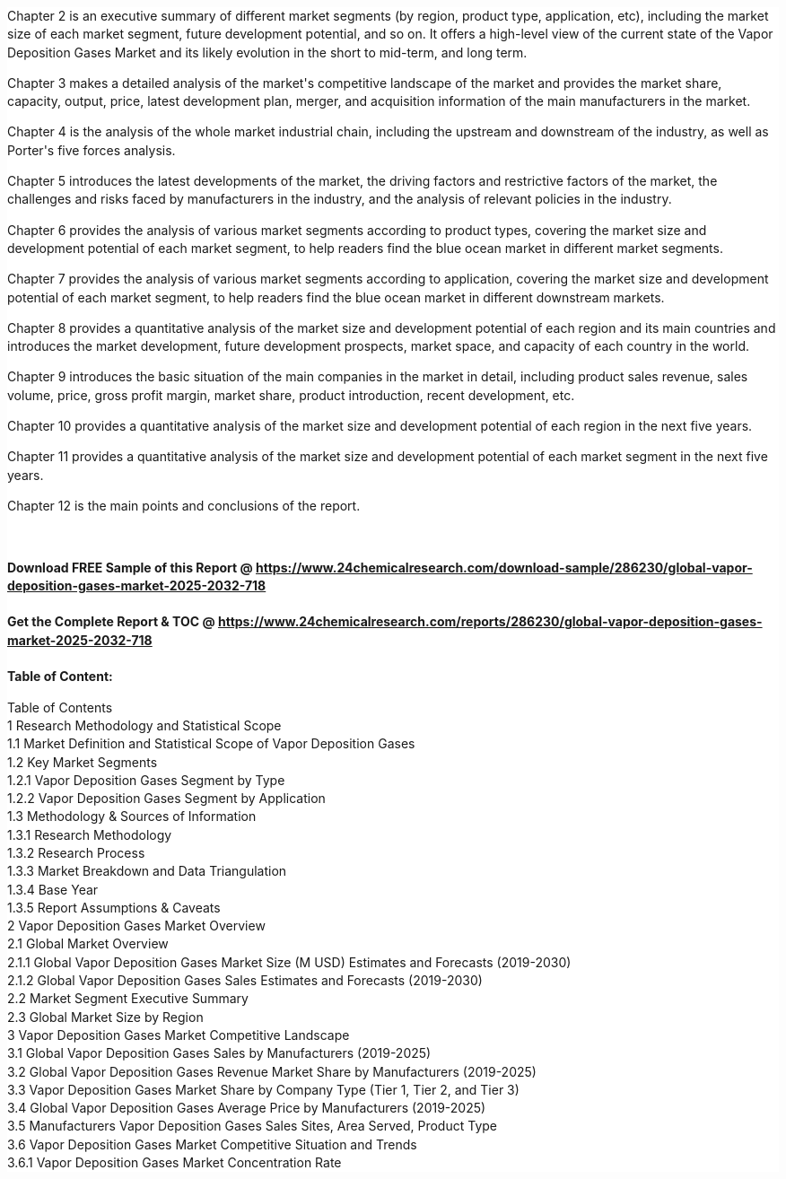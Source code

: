 Chapter 2 is an executive summary of different market segments (by region, product type, application, etc), including the market size of each market segment, future development potential, and so on. It offers a high-level view of the current state of the Vapor Deposition Gases Market and its likely evolution in the short to mid-term, and long term.</p><p>
Chapter 3 makes a detailed analysis of the market's competitive landscape of the market and provides the market share, capacity, output, price, latest development plan, merger, and acquisition information of the main manufacturers in the market.</p><p>
Chapter 4 is the analysis of the whole market industrial chain, including the upstream and downstream of the industry, as well as Porter's five forces analysis.</p><p>
Chapter 5 introduces the latest developments of the market, the driving factors and restrictive factors of the market, the challenges and risks faced by manufacturers in the industry, and the analysis of relevant policies in the industry.</p><p>
Chapter 6 provides the analysis of various market segments according to product types, covering the market size and development potential of each market segment, to help readers find the blue ocean market in different market segments.</p><p>
Chapter 7 provides the analysis of various market segments according to application, covering the market size and development potential of each market segment, to help readers find the blue ocean market in different downstream markets.</p><p>
Chapter 8 provides a quantitative analysis of the market size and development potential of each region and its main countries and introduces the market development, future development prospects, market space, and capacity of each country in the world.</p><p>
Chapter 9 introduces the basic situation of the main companies in the market in detail, including product sales revenue, sales volume, price, gross profit margin, market share, product introduction, recent development, etc.</p><p>
Chapter 10 provides a quantitative analysis of the market size and development potential of each region in the next five years.</p><p>
Chapter 11 provides a quantitative analysis of the market size and development potential of each market segment in the next five years.</p><p>
Chapter 12 is the main points and conclusions of the report.</p><p>
 </p><div><b>Download FREE Sample of this Report @ 
            <a href="https://www.24chemicalresearch.com/download-sample/286230/global-vapor-deposition-gases-market-2025-2032-718">
            https://www.24chemicalresearch.com/download-sample/286230/global-vapor-deposition-gases-market-2025-2032-718</a></b></div><br><div><b>Get the Complete Report & TOC @ 
            <a href="https://www.24chemicalresearch.com/reports/286230/global-vapor-deposition-gases-market-2025-2032-718">
            https://www.24chemicalresearch.com/reports/286230/global-vapor-deposition-gases-market-2025-2032-718</a></b></div><br>
            <b>Table of Content:</b><p>Table of Contents<br />
1 Research Methodology and Statistical Scope<br />
1.1 Market Definition and Statistical Scope of Vapor Deposition Gases<br />
1.2 Key Market Segments<br />
1.2.1 Vapor Deposition Gases Segment by Type<br />
1.2.2 Vapor Deposition Gases Segment by Application<br />
1.3 Methodology & Sources of Information<br />
1.3.1 Research Methodology<br />
1.3.2 Research Process<br />
1.3.3 Market Breakdown and Data Triangulation<br />
1.3.4 Base Year<br />
1.3.5 Report Assumptions & Caveats<br />
2 Vapor Deposition Gases Market Overview<br />
2.1 Global Market Overview<br />
2.1.1 Global Vapor Deposition Gases Market Size (M USD) Estimates and Forecasts (2019-2030)<br />
2.1.2 Global Vapor Deposition Gases Sales Estimates and Forecasts (2019-2030)<br />
2.2 Market Segment Executive Summary<br />
2.3 Global Market Size by Region<br />
3 Vapor Deposition Gases Market Competitive Landscape<br />
3.1 Global Vapor Deposition Gases Sales by Manufacturers (2019-2025)<br />
3.2 Global Vapor Deposition Gases Revenue Market Share by Manufacturers (2019-2025)<br />
3.3 Vapor Deposition Gases Market Share by Company Type (Tier 1, Tier 2, and Tier 3)<br />
3.4 Global Vapor Deposition Gases Average Price by Manufacturers (2019-2025)<br />
3.5 Manufacturers Vapor Deposition Gases Sales Sites, Area Served, Product Type<br />
3.6 Vapor Deposition Gases Market Competitive Situation and Trends<br />
3.6.1 Vapor Deposition Gases Market Concentration Rate<br />